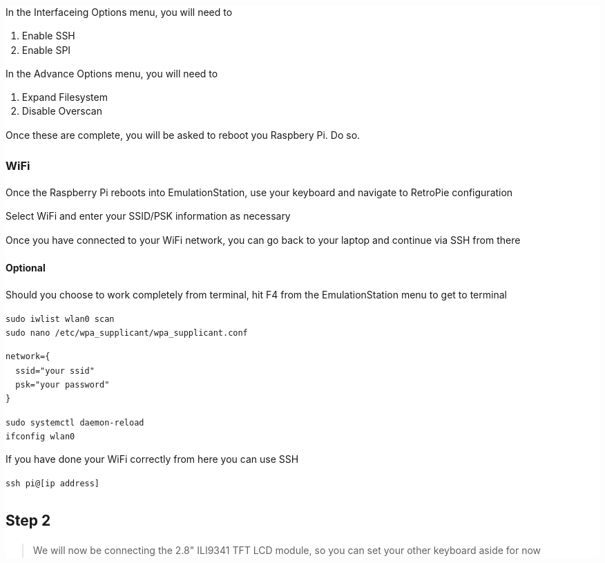 In the Interfaceing Options menu, you will need to

1. Enable SSH
2. Enable SPI

In the Advance Options menu, you will need to

1. Expand Filesystem
2. Disable Overscan

Once these are complete, you will be asked to reboot you Raspbery Pi.
Do so.



### WiFi

Once the Raspberry Pi reboots into EmulationStation, use your keyboard and navigate to RetroPie configuration

Select WiFi and enter your SSID/PSK information as necessary

Once you have connected to your WiFi network, you can go back to your laptop and continue via SSH from there



#### Optional

Should you choose to work completely from terminal, hit F4 from the EmulationStation menu to get to terminal

```shell
sudo iwlist wlan0 scan
sudo nano /etc/wpa_supplicant/wpa_supplicant.conf
```

```shell
network={
  ssid="your ssid"
  psk="your password"
}
```

```shell
sudo systemctl daemon-reload
ifconfig wlan0
```

If you have done your WiFi correctly from here you can use SSH

```
ssh pi@[ip address]
```





## Step 2

> We will now be connecting the 2.8" ILI9341 TFT LCD module, so you can set your other keyboard aside for now
